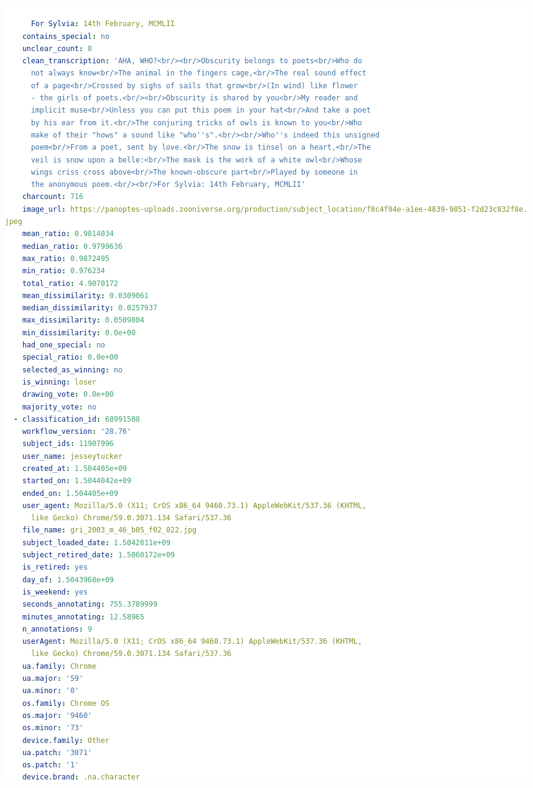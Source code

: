 ```yaml

      For Sylvia: 14th February, MCMLII
    contains_special: no
    unclear_count: 0
    clean_transcription: 'AHA, WHO?<br/><br/>Obscurity belongs to poets<br/>Who do
      not always know<br/>The animal in the fingers cage,<br/>The real sound effect
      of a page<br/>Crossed by sighs of sails that grow<br/>(In wind) like flower
      - the girls of poets.<br/><br/>Obscurity is shared by you<br/>My reader and
      implicit muse<br/>Unless you can put this poem in your hat<br/>And take a poet
      by his ear from it.<br/>The conjuring tricks of owls is known to you<br/>Who
      make of their "hows" a sound like "who''s".<br/><br/>Who''s indeed this unsigned
      poem<br/>From a poet, sent by love.<br/>The snow is tinsel on a heart,<br/>The
      veil is snow upon a belle:<br/>The mask is the work of a white owl<br/>Whose
      wings criss cross above<br/>The known-obscure part<br/>Played by someone in
      the anonymous poem.<br/><br/>For Sylvia: 14th February, MCMLII'
    charcount: 716
    image_url: https://panoptes-uploads.zooniverse.org/production/subject_location/f8c4f94e-a1ee-4839-9051-f2d23c832f8e.jpeg
    mean_ratio: 0.9814034
    median_ratio: 0.9799636
    max_ratio: 0.9872495
    min_ratio: 0.976234
    total_ratio: 4.9070172
    mean_dissimilarity: 0.0309061
    median_dissimilarity: 0.0257937
    max_dissimilarity: 0.0509804
    min_dissimilarity: 0.0e+00
    had_one_special: no
    special_ratio: 0.0e+00
    selected_as_winning: no
    is_winning: loser
    drawing_vote: 0.0e+00
    majority_vote: no
  - classification_id: 68991508
    workflow_version: '28.76'
    subject_ids: 11907996
    user_name: jesseytucker
    created_at: 1.504405e+09
    started_on: 1.5044042e+09
    ended_on: 1.504405e+09
    user_agent: Mozilla/5.0 (X11; CrOS x86_64 9460.73.1) AppleWebKit/537.36 (KHTML,
      like Gecko) Chrome/59.0.3071.134 Safari/537.36
    file_name: gri_2003_m_46_b05_f02_022.jpg
    subject_loaded_date: 1.5042811e+09
    subject_retired_date: 1.5060172e+09
    is_retired: yes
    day_of: 1.5043968e+09
    is_weekend: yes
    seconds_annotating: 755.3789999
    minutes_annotating: 12.58965
    n_annotations: 9
    userAgent: Mozilla/5.0 (X11; CrOS x86_64 9460.73.1) AppleWebKit/537.36 (KHTML,
      like Gecko) Chrome/59.0.3071.134 Safari/537.36
    ua.family: Chrome
    ua.major: '59'
    ua.minor: '0'
    os.family: Chrome OS
    os.major: '9460'
    os.minor: '73'
    device.family: Other
    ua.patch: '3071'
    os.patch: '1'
    device.brand: .na.character
```